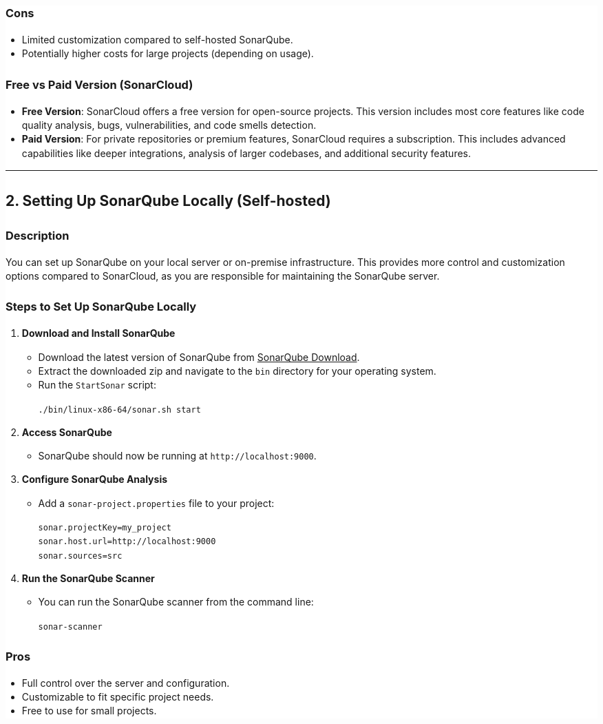 ### Cons
- Limited customization compared to self-hosted SonarQube.
- Potentially higher costs for large projects (depending on usage).

### Free vs Paid Version (SonarCloud)
- **Free Version**: SonarCloud offers a free version for open-source projects. This version includes most core features like code quality analysis, bugs, vulnerabilities, and code smells detection.
- **Paid Version**: For private repositories or premium features, SonarCloud requires a subscription. This includes advanced capabilities like deeper integrations, analysis of larger codebases, and additional security features.

---

## 2. **Setting Up SonarQube Locally (Self-hosted)**

### Description
You can set up SonarQube on your local server or on-premise infrastructure. This provides more control and customization options compared to SonarCloud, as you are responsible for maintaining the SonarQube server.

### Steps to Set Up SonarQube Locally
1. **Download and Install SonarQube**
   - Download the latest version of SonarQube from [SonarQube Download](https://www.sonarqube.org/downloads/).
   - Extract the downloaded zip and navigate to the `bin` directory for your operating system.
   - Run the `StartSonar` script:
     ```bash
     ./bin/linux-x86-64/sonar.sh start
     ```

2. **Access SonarQube**
   - SonarQube should now be running at `http://localhost:9000`.

3. **Configure SonarQube Analysis**
   - Add a `sonar-project.properties` file to your project:
     ```properties
     sonar.projectKey=my_project
     sonar.host.url=http://localhost:9000
     sonar.sources=src
     ```

4. **Run the SonarQube Scanner**
   - You can run the SonarQube scanner from the command line:
     ```bash
     sonar-scanner
     ```

### Pros
- Full control over the server and configuration.
- Customizable to fit specific project needs.
- Free to use for small projects.
